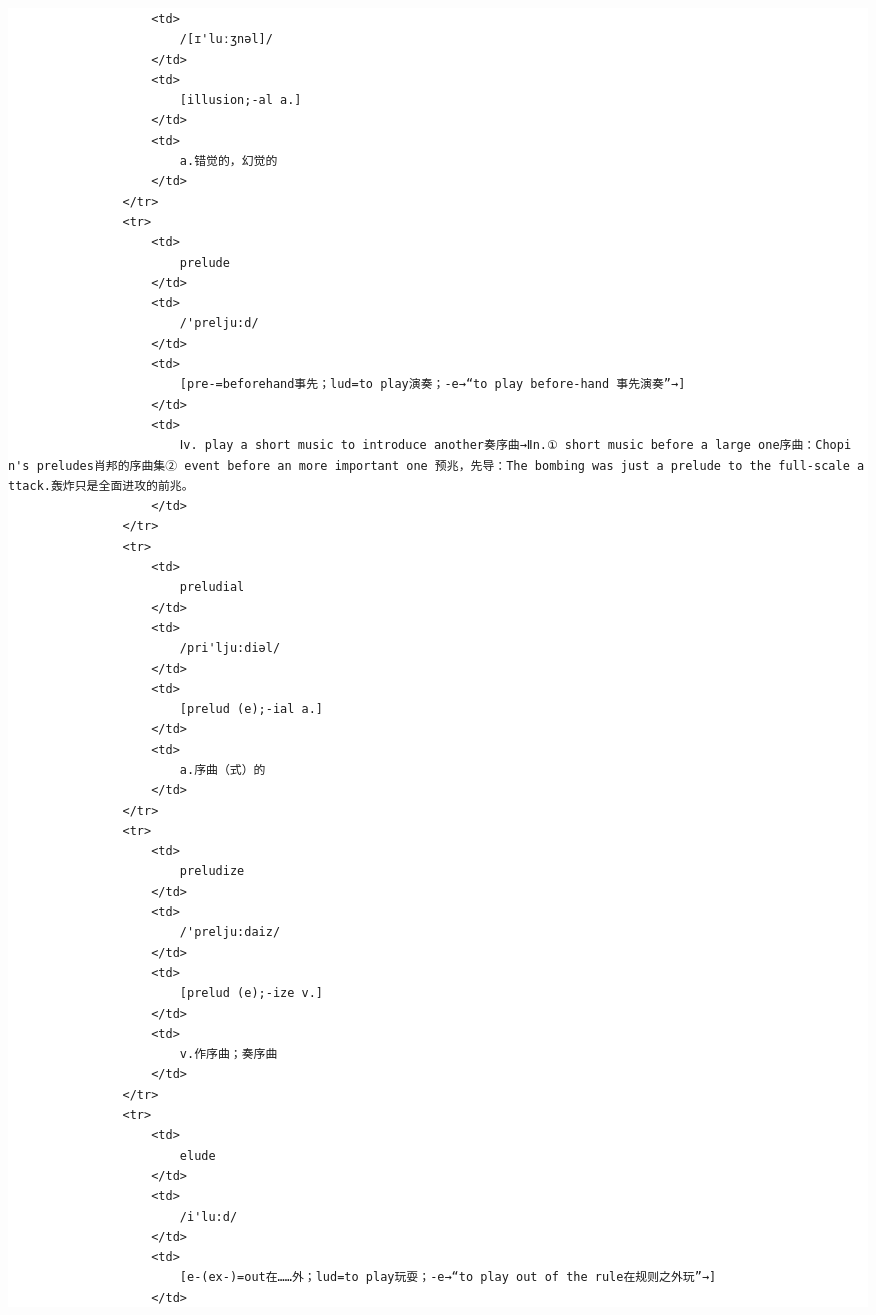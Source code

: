                         <td>
                            /[ɪ'luːʒnəl]/
                        </td>
                        <td>
                            [illusion;-al a.]
                        </td>
                        <td>
                            a.错觉的，幻觉的
                        </td>
                    </tr>
                    <tr>
                        <td>
                            prelude
                        </td>
                        <td>
                            /'prelju:d/
                        </td>
                        <td>
                            [pre-=beforehand事先；lud=to play演奏；-e→“to play before-hand 事先演奏”→]
                        </td>
                        <td>
                            Ⅰv. play a short music to introduce another奏序曲→Ⅱn.① short music before a large one序曲：Chopin's preludes肖邦的序曲集② event before an more important one 预兆，先导：The bombing was just a prelude to the full-scale attack.轰炸只是全面进攻的前兆。
                        </td>
                    </tr>
                    <tr>
                        <td>
                            preludial
                        </td>
                        <td>
                            /pri'lju:diәl/
                        </td>
                        <td>
                            [prelud (e);-ial a.]
                        </td>
                        <td>
                            a.序曲（式）的
                        </td>
                    </tr>
                    <tr>
                        <td>
                            preludize
                        </td>
                        <td>
                            /'prelju:daiz/
                        </td>
                        <td>
                            [prelud (e);-ize v.]
                        </td>
                        <td>
                            v.作序曲；奏序曲
                        </td>
                    </tr>
                    <tr>
                        <td>
                            elude
                        </td>
                        <td>
                            /i'lu:d/
                        </td>
                        <td>
                            [e-(ex-)=out在……外；lud=to play玩耍；-e→“to play out of the rule在规则之外玩”→]
                        </td>